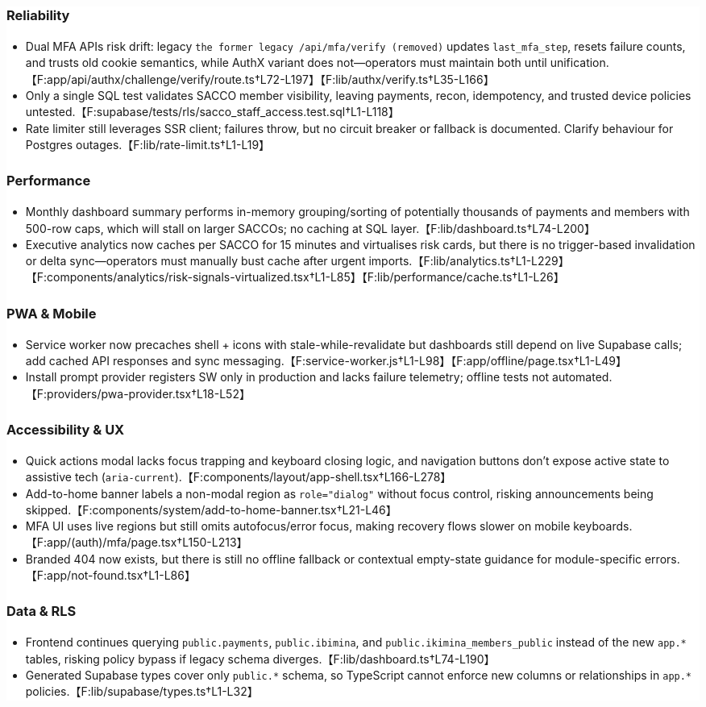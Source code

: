 ### Reliability

- Dual MFA APIs risk drift: legacy `the former legacy /api/mfa/verify (removed)`
  updates `last_mfa_step`, resets failure counts, and trusts old cookie
  semantics, while AuthX variant does not—operators must maintain both until
  unification.【F:app/api/authx/challenge/verify/route.ts†L72-L197】【F:lib/authx/verify.ts†L35-L166】
- Only a single SQL test validates SACCO member visibility, leaving payments,
  recon, idempotency, and trusted device policies
  untested.【F:supabase/tests/rls/sacco_staff_access.test.sql†L1-L118】
- Rate limiter still leverages SSR client; failures throw, but no circuit
  breaker or fallback is documented. Clarify behaviour for Postgres
  outages.【F:lib/rate-limit.ts†L1-L19】

### Performance

- Monthly dashboard summary performs in-memory grouping/sorting of potentially
  thousands of payments and members with 500-row caps, which will stall on
  larger SACCOs; no caching at SQL layer.【F:lib/dashboard.ts†L74-L200】
- Executive analytics now caches per SACCO for 15 minutes and virtualises risk
  cards, but there is no trigger-based invalidation or delta sync—operators must
  manually bust cache after urgent
  imports.【F:lib/analytics.ts†L1-L229】【F:components/analytics/risk-signals-virtualized.tsx†L1-L85】【F:lib/performance/cache.ts†L1-L26】

### PWA & Mobile

- Service worker now precaches shell + icons with stale-while-revalidate but
  dashboards still depend on live Supabase calls; add cached API responses and
  sync messaging.【F:service-worker.js†L1-L98】【F:app/offline/page.tsx†L1-L49】
- Install prompt provider registers SW only in production and lacks failure
  telemetry; offline tests not
  automated.【F:providers/pwa-provider.tsx†L18-L52】

### Accessibility & UX

- Quick actions modal lacks focus trapping and keyboard closing logic, and
  navigation buttons don’t expose active state to assistive tech
  (`aria-current`).【F:components/layout/app-shell.tsx†L166-L278】
- Add-to-home banner labels a non-modal region as `role="dialog"` without focus
  control, risking announcements being
  skipped.【F:components/system/add-to-home-banner.tsx†L21-L46】
- MFA UI uses live regions but still omits autofocus/error focus, making
  recovery flows slower on mobile
  keyboards.【F:app/(auth)/mfa/page.tsx†L150-L213】
- Branded 404 now exists, but there is still no offline fallback or contextual
  empty-state guidance for module-specific errors.【F:app/not-found.tsx†L1-L86】

### Data & RLS

- Frontend continues querying `public.payments`, `public.ibimina`, and
  `public.ikimina_members_public` instead of the new `app.*` tables, risking
  policy bypass if legacy schema diverges.【F:lib/dashboard.ts†L74-L190】
- Generated Supabase types cover only `public.*` schema, so TypeScript cannot
  enforce new columns or relationships in `app.*`
  policies.【F:lib/supabase/types.ts†L1-L32】
